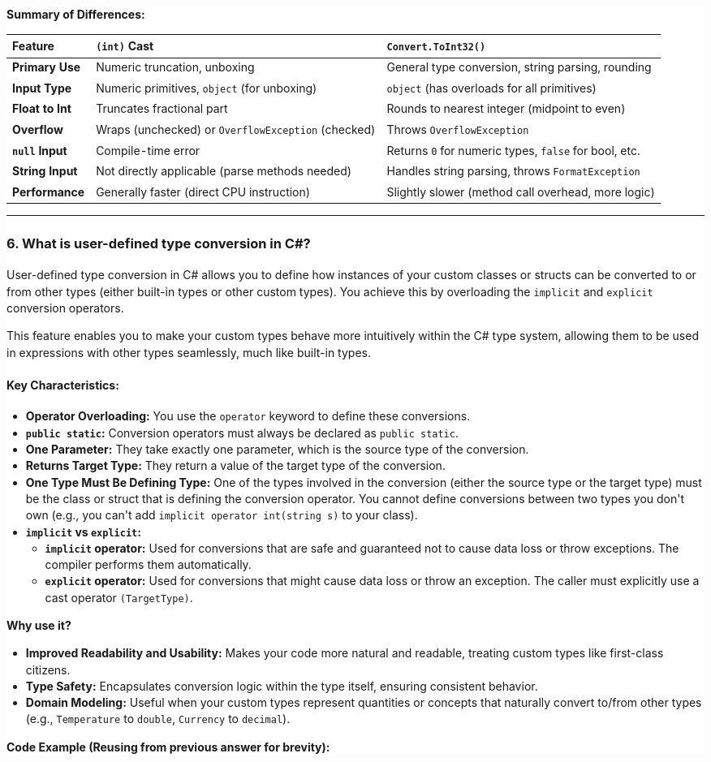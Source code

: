 **Summary of Differences:**

| Feature         | `(int)` Cast                                    | `Convert.ToInt32()`                             |
| :-------------- | :---------------------------------------------- | :---------------------------------------------- |
| **Primary Use** | Numeric truncation, unboxing                    | General type conversion, string parsing, rounding |
| **Input Type** | Numeric primitives, `object` (for unboxing)     | `object` (has overloads for all primitives)     |
| **Float to Int** | Truncates fractional part                       | Rounds to nearest integer (midpoint to even)    |
| **Overflow** | Wraps (unchecked) or `OverflowException` (checked) | Throws `OverflowException`                      |
| **`null` Input** | Compile-time error                              | Returns `0` for numeric types, `false` for bool, etc. |
| **String Input** | Not directly applicable (parse methods needed)  | Handles string parsing, throws `FormatException` |
| **Performance** | Generally faster (direct CPU instruction)       | Slightly slower (method call overhead, more logic) |

-----

### **6. What is user-defined type conversion in C\#?**

User-defined type conversion in C\# allows you to define how instances of your custom classes or structs can be converted to or from other types (either built-in types or other custom types). You achieve this by overloading the `implicit` and `explicit` conversion operators.

This feature enables you to make your custom types behave more intuitively within the C\# type system, allowing them to be used in expressions with other types seamlessly, much like built-in types.

#### **Key Characteristics:**

  * **Operator Overloading:** You use the `operator` keyword to define these conversions.
  * **`public static`:** Conversion operators must always be declared as `public static`.
  * **One Parameter:** They take exactly one parameter, which is the source type of the conversion.
  * **Returns Target Type:** They return a value of the target type of the conversion.
  * **One Type Must Be Defining Type:** One of the types involved in the conversion (either the source type or the target type) must be the class or struct that is defining the conversion operator. You cannot define conversions between two types you don't own (e.g., you can't add `implicit operator int(string s)` to your class).
  * **`implicit` vs `explicit`:**
      * **`implicit` operator:** Used for conversions that are safe and guaranteed not to cause data loss or throw exceptions. The compiler performs them automatically.
      * **`explicit` operator:** Used for conversions that might cause data loss or throw an exception. The caller must explicitly use a cast operator `(TargetType)`.

**Why use it?**

  * **Improved Readability and Usability:** Makes your code more natural and readable, treating custom types like first-class citizens.
  * **Type Safety:** Encapsulates conversion logic within the type itself, ensuring consistent behavior.
  * **Domain Modeling:** Useful when your custom types represent quantities or concepts that naturally convert to/from other types (e.g., `Temperature` to `double`, `Currency` to `decimal`).

**Code Example (Reusing from previous answer for brevity):**

